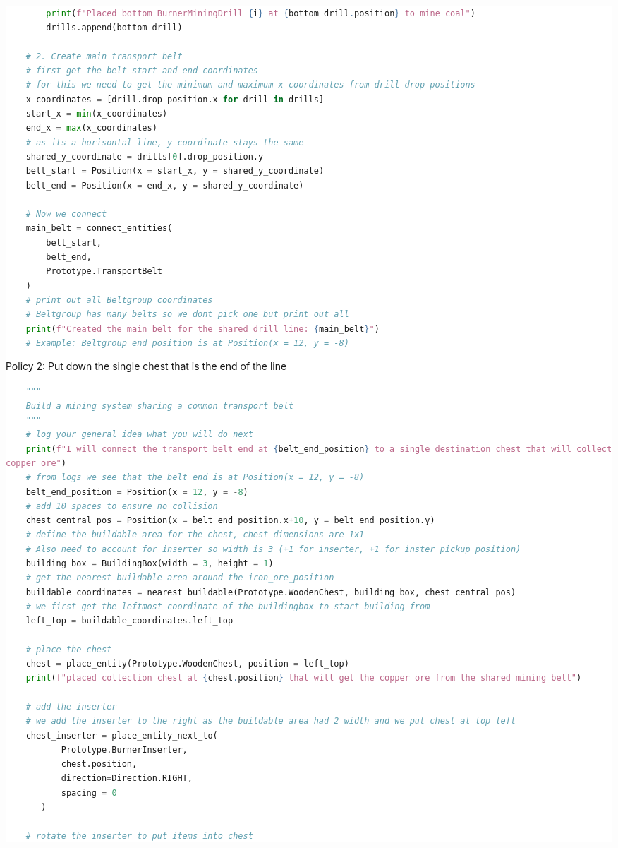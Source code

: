 ```python
        print(f"Placed bottom BurnerMiningDrill {i} at {bottom_drill.position} to mine coal")
        drills.append(bottom_drill)

    # 2. Create main transport belt
    # first get the belt start and end coordinates
    # for this we need to get the minimum and maximum x coordinates from drill drop positions
    x_coordinates = [drill.drop_position.x for drill in drills]
    start_x = min(x_coordinates)
    end_x = max(x_coordinates)
    # as its a horisontal line, y coordinate stays the same
    shared_y_coordinate = drills[0].drop_position.y
    belt_start = Position(x = start_x, y = shared_y_coordinate)
    belt_end = Position(x = end_x, y = shared_y_coordinate)
    
    # Now we connect
    main_belt = connect_entities(
        belt_start,
        belt_end,
        Prototype.TransportBelt
    )
    # print out all Beltgroup coordinates
    # Beltgroup has many belts so we dont pick one but print out all
    print(f"Created the main belt for the shared drill line: {main_belt}")
    # Example: Beltgroup end position is at Position(x = 12, y = -8)
```

Policy 2: Put down the single chest that is the end of the line
```python
    """
    Build a mining system sharing a common transport belt
    """
    # log your general idea what you will do next
    print(f"I will connect the transport belt end at {belt_end_position} to a single destination chest that will collect copper ore")
    # from logs we see that the belt end is at Position(x = 12, y = -8)
    belt_end_position = Position(x = 12, y = -8)
    # add 10 spaces to ensure no collision
    chest_central_pos = Position(x = belt_end_position.x+10, y = belt_end_position.y)
    # define the buildable area for the chest, chest dimensions are 1x1
    # Also need to account for inserter so width is 3 (+1 for inserter, +1 for inster pickup position)
    building_box = BuildingBox(width = 3, height = 1)
    # get the nearest buildable area around the iron_ore_position
    buildable_coordinates = nearest_buildable(Prototype.WoodenChest, building_box, chest_central_pos)
    # we first get the leftmost coordinate of the buildingbox to start building from
    left_top = buildable_coordinates.left_top
    
    # place the chest
    chest = place_entity(Prototype.WoodenChest, position = left_top)
    print(f"placed collection chest at {chest.position} that will get the copper ore from the shared mining belt")

    # add the inserter
    # we add the inserter to the right as the buildable area had 2 width and we put chest at top left
    chest_inserter = place_entity_next_to(
           Prototype.BurnerInserter,
           chest.position,
           direction=Direction.RIGHT,
           spacing = 0
       )
    
    # rotate the inserter to put items into chest
```